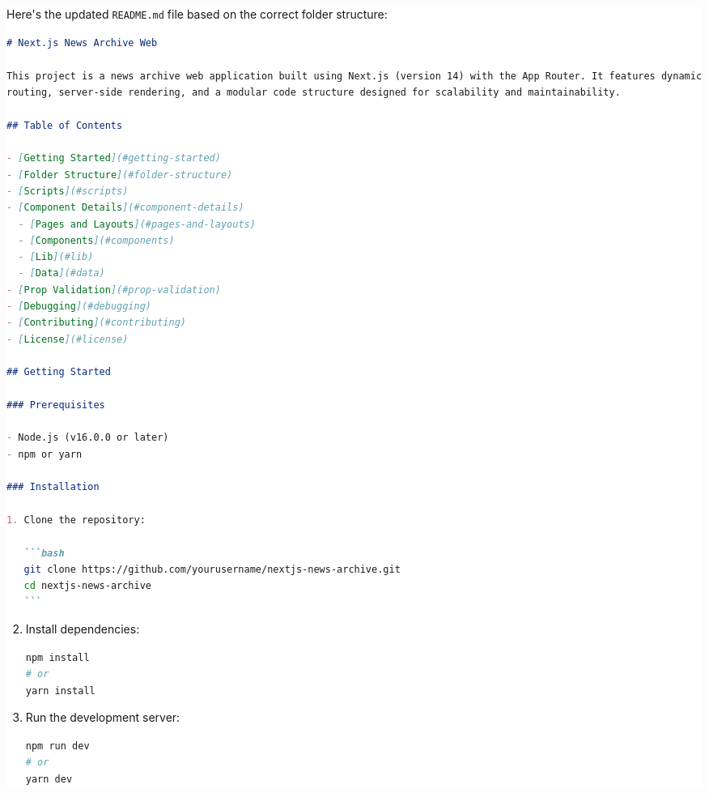 Here's the updated `README.md` file based on the correct folder structure:

````markdown
# Next.js News Archive Web

This project is a news archive web application built using Next.js (version 14) with the App Router. It features dynamic routing, server-side rendering, and a modular code structure designed for scalability and maintainability.

## Table of Contents

- [Getting Started](#getting-started)
- [Folder Structure](#folder-structure)
- [Scripts](#scripts)
- [Component Details](#component-details)
  - [Pages and Layouts](#pages-and-layouts)
  - [Components](#components)
  - [Lib](#lib)
  - [Data](#data)
- [Prop Validation](#prop-validation)
- [Debugging](#debugging)
- [Contributing](#contributing)
- [License](#license)

## Getting Started

### Prerequisites

- Node.js (v16.0.0 or later)
- npm or yarn

### Installation

1. Clone the repository:

   ```bash
   git clone https://github.com/yourusername/nextjs-news-archive.git
   cd nextjs-news-archive
   ```
````

2. Install dependencies:

   ```bash
   npm install
   # or
   yarn install
   ```

3. Run the development server:

   ```bash
   npm run dev
   # or
   yarn dev
   ```
